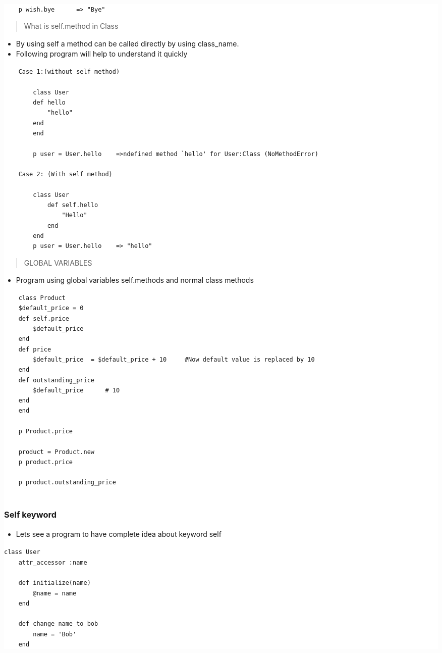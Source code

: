 ```
    p wish.bye      => "Bye"
```

> What is self.method in Class
* By using self a method can be called directly by using class_name. 
* Following program will help to understand it quickly
```
    Case 1:(without self method)

        class User 
	    def hello
	        "hello"
	    end
        end

        p user = User.hello    =>ndefined method `hello' for User:Class (NoMethodError)

    Case 2: (With self method)
        
        class User
            def self.hello
                "Hello"
            end
        end
        p user = User.hello    => "hello"
```
> GLOBAL VARIABLES
* Program using global variables self.methods and normal class methods
```
    class Product
	$default_price = 0
	def self.price
		$default_price
	end
	def price
		$default_price  = $default_price + 10	  #Now default value is replaced by 10
	end
	def outstanding_price
		$default_price		# 10
	end
    end

    p Product.price

    product = Product.new
    p product.price

    p product.outstanding_price
        
```

### Self keyword
* Lets see a program to have complete idea about keyword self
```
class User
	attr_accessor :name

	def initialize(name)
		@name = name
	end

	def change_name_to_bob
		name = 'Bob'
	end
```